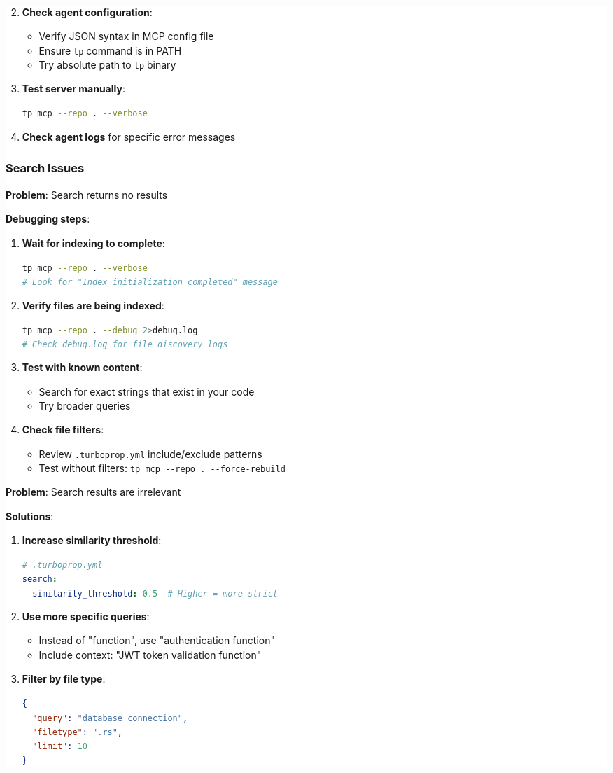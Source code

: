 2. **Check agent configuration**:
   - Verify JSON syntax in MCP config file
   - Ensure `tp` command is in PATH
   - Try absolute path to `tp` binary

3. **Test server manually**:
   ```bash
   tp mcp --repo . --verbose
   ```

4. **Check agent logs** for specific error messages

### Search Issues

**Problem**: Search returns no results

**Debugging steps**:
1. **Wait for indexing to complete**:
   ```bash
   tp mcp --repo . --verbose
   # Look for "Index initialization completed" message
   ```

2. **Verify files are being indexed**:
   ```bash
   tp mcp --repo . --debug 2>debug.log
   # Check debug.log for file discovery logs
   ```

3. **Test with known content**:
   - Search for exact strings that exist in your code
   - Try broader queries

4. **Check file filters**:
   - Review `.turboprop.yml` include/exclude patterns
   - Test without filters: `tp mcp --repo . --force-rebuild`

**Problem**: Search results are irrelevant

**Solutions**:
1. **Increase similarity threshold**:
   ```yaml
   # .turboprop.yml
   search:
     similarity_threshold: 0.5  # Higher = more strict
   ```

2. **Use more specific queries**:
   - Instead of "function", use "authentication function"
   - Include context: "JWT token validation function"

3. **Filter by file type**:
   ```json
   {
     "query": "database connection",
     "filetype": ".rs",
     "limit": 10
   }
   ```
